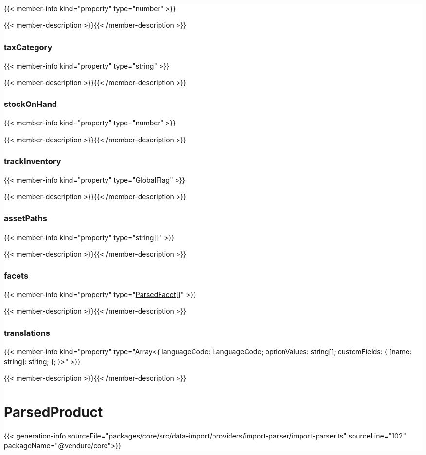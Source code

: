 {{< member-info kind="property" type="number"  >}}

{{< member-description >}}{{< /member-description >}}

### taxCategory

{{< member-info kind="property" type="string"  >}}

{{< member-description >}}{{< /member-description >}}

### stockOnHand

{{< member-info kind="property" type="number"  >}}

{{< member-description >}}{{< /member-description >}}

### trackInventory

{{< member-info kind="property" type="GlobalFlag"  >}}

{{< member-description >}}{{< /member-description >}}

### assetPaths

{{< member-info kind="property" type="string[]"  >}}

{{< member-description >}}{{< /member-description >}}

### facets

{{< member-info kind="property" type="<a href='/typescript-api/import-export/import-parser#parsedfacet'>ParsedFacet</a>[]"  >}}

{{< member-description >}}{{< /member-description >}}

### translations

{{< member-info kind="property" type="Array&#60;{
         languageCode: <a href='/typescript-api/common/language-code#languagecode'>LanguageCode</a>;
         optionValues: string[];
         customFields: {
             [name: string]: string;
         };
     }&#62;"  >}}

{{< member-description >}}{{< /member-description >}}


</div>
<div class="symbol">


# ParsedProduct

{{< generation-info sourceFile="packages/core/src/data-import/providers/import-parser/import-parser.ts" sourceLine="102" packageName="@vendure/core">}}
